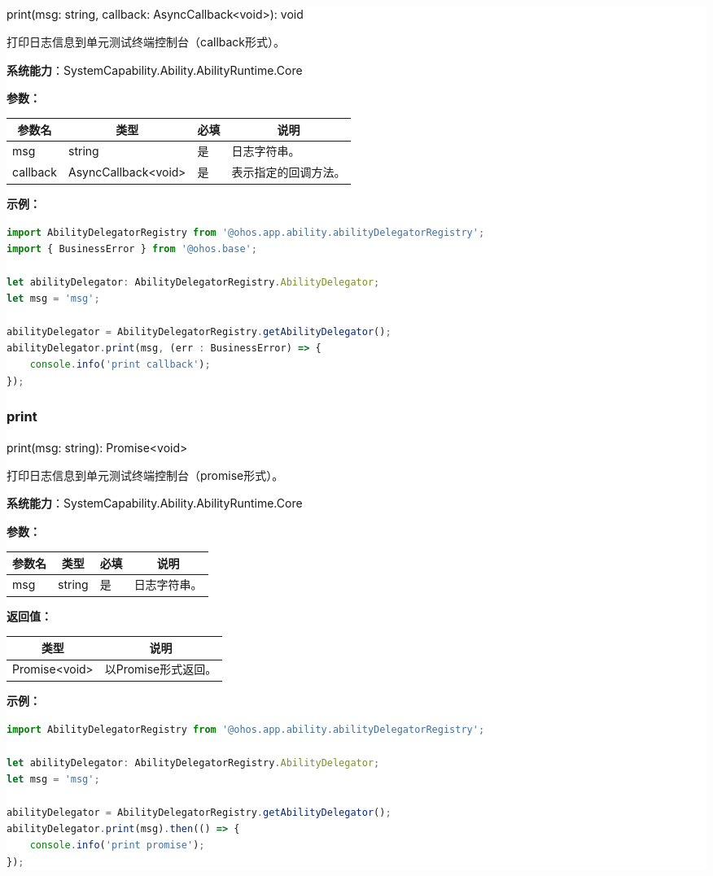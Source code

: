 print(msg: string, callback: AsyncCallback\<void>): void

打印日志信息到单元测试终端控制台（callback形式）。

**系统能力**：SystemCapability.Ability.AbilityRuntime.Core

**参数：**

| 参数名   | 类型                 | 必填 | 说明               |
| -------- | -------------------- | ---- | ------------------ |
| msg      | string               | 是   | 日志字符串。         |
| callback | AsyncCallback\<void> | 是   | 表示指定的回调方法。 |

**示例：**

```ts
import AbilityDelegatorRegistry from '@ohos.app.ability.abilityDelegatorRegistry';
import { BusinessError } from '@ohos.base';

let abilityDelegator: AbilityDelegatorRegistry.AbilityDelegator;
let msg = 'msg';

abilityDelegator = AbilityDelegatorRegistry.getAbilityDelegator();
abilityDelegator.print(msg, (err : BusinessError) => {
    console.info('print callback');
});
```

### print

print(msg: string): Promise\<void>

打印日志信息到单元测试终端控制台（promise形式）。

**系统能力**：SystemCapability.Ability.AbilityRuntime.Core

**参数：**

| 参数名 | 类型   | 必填 | 说明       |
| ------ | ------ | ---- | ---------- |
| msg    | string | 是   | 日志字符串。 |

**返回值：**

| 类型           | 说明                |
| -------------- | ------------------- |
| Promise\<void> | 以Promise形式返回。 |

**示例：**

```ts
import AbilityDelegatorRegistry from '@ohos.app.ability.abilityDelegatorRegistry';

let abilityDelegator: AbilityDelegatorRegistry.AbilityDelegator;
let msg = 'msg';

abilityDelegator = AbilityDelegatorRegistry.getAbilityDelegator();
abilityDelegator.print(msg).then(() => {
    console.info('print promise');
});
```
